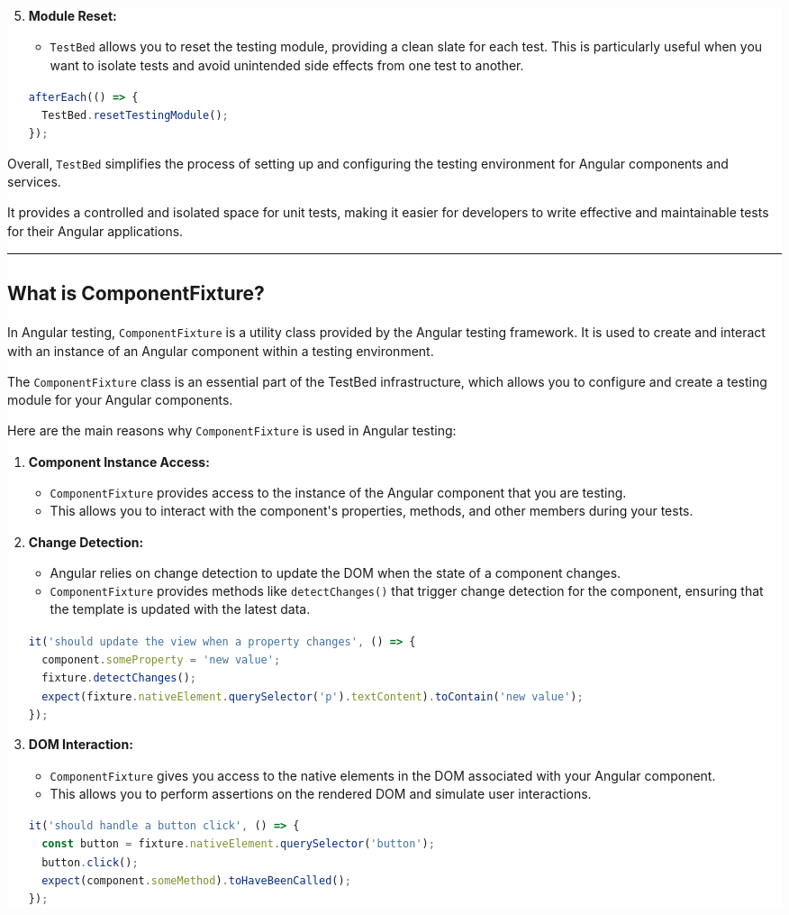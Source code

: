 5. **Module Reset:**
   - `TestBed` allows you to reset the testing module, providing a clean slate for each test. This is particularly useful when you want to isolate tests and avoid unintended side effects from one test to another.

   ```typescript
   afterEach(() => {
     TestBed.resetTestingModule();
   });
   ```

Overall, `TestBed` simplifies the process of setting up and configuring the testing environment for Angular components and services. 

It provides a controlled and isolated space for unit tests, making it easier for developers to write effective and maintainable tests for their Angular applications.

---

## What is ComponentFixture?

In Angular testing, `ComponentFixture` is a utility class provided by the Angular testing framework. It is used to create and interact with an instance of an Angular component within a testing environment. 

The `ComponentFixture` class is an essential part of the TestBed infrastructure, which allows you to configure and create a testing module for your Angular components.

Here are the main reasons why `ComponentFixture` is used in Angular testing:

1. **Component Instance Access:**
   - `ComponentFixture` provides access to the instance of the Angular component that you are testing. 
   - This allows you to interact with the component's properties, methods, and other members during your tests.

2. **Change Detection:**
   - Angular relies on change detection to update the DOM when the state of a component changes. 
   - `ComponentFixture` provides methods like `detectChanges()` that trigger change detection for the component, ensuring that the template is updated with the latest data.

   ```typescript
   it('should update the view when a property changes', () => {
     component.someProperty = 'new value';
     fixture.detectChanges();
     expect(fixture.nativeElement.querySelector('p').textContent).toContain('new value');
   });
   ```

3. **DOM Interaction:**
   - `ComponentFixture` gives you access to the native elements in the DOM associated with your Angular component. 
   - This allows you to perform assertions on the rendered DOM and simulate user interactions.

   ```typescript
   it('should handle a button click', () => {
     const button = fixture.nativeElement.querySelector('button');
     button.click();
     expect(component.someMethod).toHaveBeenCalled();
   });
   ```

